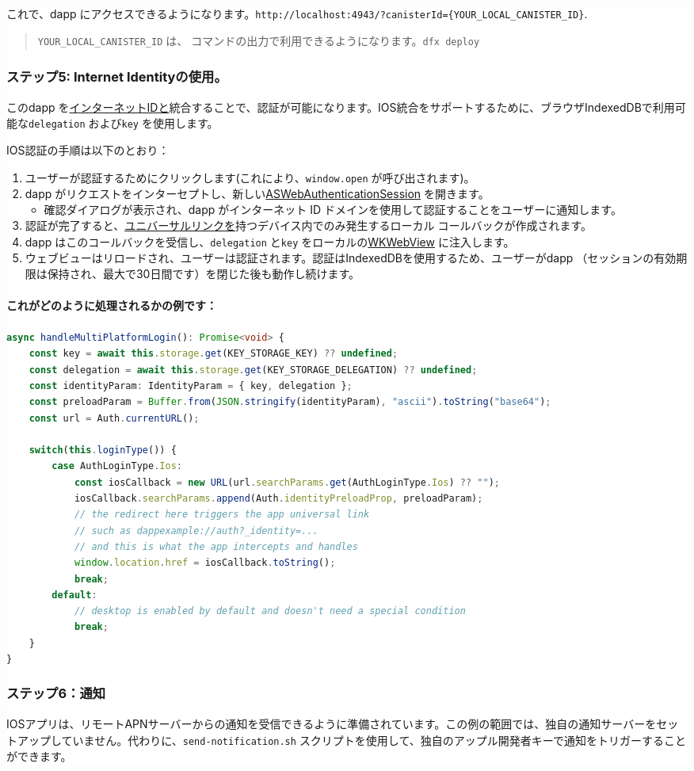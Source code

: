 これで、dapp にアクセスできるようになります。`http://localhost:4943/?canisterId={YOUR_LOCAL_CANISTER_ID}`.

> `YOUR_LOCAL_CANISTER_ID` は、 コマンドの出力で利用できるようになります。`dfx deploy` 

### ステップ5: Internet Identityの使用。

このdapp を[インターネットIDと](https://internetcomputer.org/docs/current/developer-docs/integrations/internet-identity/integrate-identity)統合することで、認証が可能になります。IOS統合をサポートするために、ブラウザIndexedDBで利用可能な`delegation` および`key` を使用します。

IOS認証の手順は以下のとおり：

1.  ユーザーが認証するためにクリックします(これにより、`window.open` が呼び出されます)。
2.  dapp がリクエストをインターセプトし、新しい[ASWebAuthenticationSession](https://developer.apple.com/documentation/authenticationservices/aswebauthenticationsession) を開きます。
    - 確認ダイアログが表示され、dapp がインターネット ID ドメインを使用して認証することをユーザーに通知します。
3.  認証が完了すると、[ユニバーサルリンクを](https://developer.apple.com/documentation/xcode/supporting-universal-links-in-your-app)持つデバイス内でのみ発生するローカル コールバックが作成されます。
4.  dapp はこのコールバックを受信し、`delegation` と`key` をローカルの[WKWebView](https://developer.apple.com/documentation/webkit/wkwebview) に注入します。
5.  ウェブビューはリロードされ、ユーザーは認証されます。認証はIndexedDBを使用するため、ユーザーがdapp （セッションの有効期限は保持され、最大で30日間です）を閉じた後も動作し続けます。

#### これがどのように処理されるかの例です：

``` ts
async handleMultiPlatformLogin(): Promise<void> {
    const key = await this.storage.get(KEY_STORAGE_KEY) ?? undefined;
    const delegation = await this.storage.get(KEY_STORAGE_DELEGATION) ?? undefined;
    const identityParam: IdentityParam = { key, delegation };
    const preloadParam = Buffer.from(JSON.stringify(identityParam), "ascii").toString("base64");
    const url = Auth.currentURL();

    switch(this.loginType()) {
        case AuthLoginType.Ios:
            const iosCallback = new URL(url.searchParams.get(AuthLoginType.Ios) ?? "");
            iosCallback.searchParams.append(Auth.identityPreloadProp, preloadParam);
            // the redirect here triggers the app universal link
            // such as dappexample://auth?_identity=...
            // and this is what the app intercepts and handles
            window.location.href = iosCallback.toString();
            break;
        default:
            // desktop is enabled by default and doesn't need a special condition
            break;
    }
}
```

### ステップ6：通知

IOSアプリは、リモートAPNサーバーからの通知を受信できるように準備されています。この例の範囲では、独自の通知サーバーをセットアップしていません。代わりに、`send-notification.sh` スクリプトを使用して、独自のアップル開発者キーで通知をトリガーすることができます。
